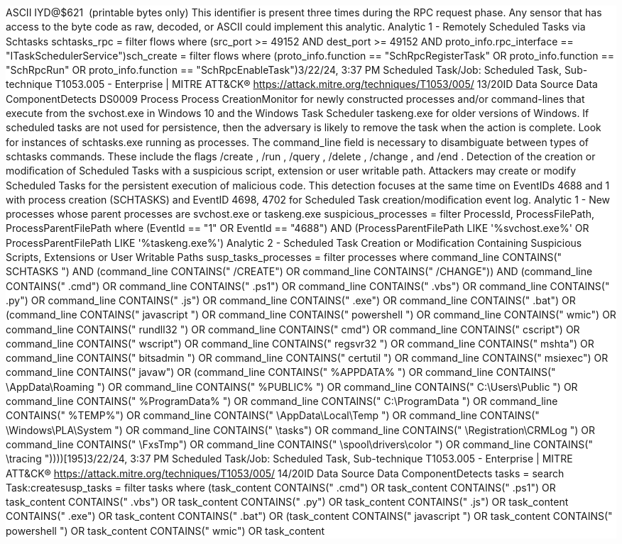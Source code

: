 ASCII IYD@$621  (printable bytes only)
This identiﬁer is present three times during the RPC request phase. Any sensor that has
access to the byte code as raw, decoded, or ASCII could implement this analytic.
Analytic 1 - Remotely Scheduled Tasks via Schtasks
schtasks\_rpc = filter flows where (src\_port >= 49152 AND dest\_port >=
49152 AND proto\_info.rpc\_interface == "ITaskSchedulerService")sch\_create
= filter flows where (proto\_info.function == "SchRpcRegisterTask" OR
proto\_info.function == "SchRpcRun" OR proto\_info.function ==
"SchRpcEnableTask")3/22/24, 3:37 PM Scheduled Task/Job: Scheduled Task, Sub-technique T1053.005 - Enterprise | MITRE ATT&CK®
https://attack.mitre.org/techniques/T1053/005/ 13/20ID Data Source Data ComponentDetects
DS0009 Process Process
CreationMonitor for newly constructed processes and/or command-lines that execute from the
svchost.exe in Windows 10 and the Windows Task Scheduler taskeng.exe for older
versions of Windows. If scheduled tasks are not used for persistence, then the
adversary is likely to remove the task when the action is complete. Look for instances
of schtasks.exe running as processes. The command\_line ﬁeld is necessary to
disambiguate between types of schtasks commands. These include the ﬂags /create
, /run , /query , /delete , /change , and /end .
Detection of the creation or modiﬁcation of Scheduled Tasks with a suspicious script,
extension or user writable path. Attackers may create or modify Scheduled Tasks for
the persistent execution of malicious code. This detection focuses at the same time on
EventIDs 4688 and 1 with process creation (SCHTASKS) and EventID 4698, 4702 for
Scheduled Task creation/modiﬁcation event log.
Analytic 1 - New processes whose parent processes are
svchost.exe or taskeng.exe
suspicious\_processes = filter ProcessId, ProcessFilePath,
ProcessParentFilePath where (EventId == "1" OR EventId == "4688") AND
(ProcessParentFilePath LIKE '%svchost.exe%' OR ProcessParentFilePath LIKE
'%taskeng.exe%')
Analytic 2 - Scheduled Task Creation or Modiﬁcation
Containing Suspicious Scripts, Extensions or User Writable
Paths
susp\_tasks\_processes = filter processes where command\_line
CONTAINS(" SCHTASKS ") AND (command\_line CONTAINS(" /CREATE") OR
command\_line CONTAINS(" /CHANGE")) AND (command\_line CONTAINS(" .cmd") OR
command\_line CONTAINS(" .ps1") OR command\_line CONTAINS(" .vbs") OR
command\_line CONTAINS(" .py") OR command\_line CONTAINS(" .js") OR
command\_line CONTAINS(" .exe") OR command\_line CONTAINS(" .bat") OR
(command\_line CONTAINS(" javascript ") OR command\_line
CONTAINS(" powershell ") OR command\_line CONTAINS(" wmic") OR command\_line
CONTAINS(" rundll32 ") OR command\_line CONTAINS(" cmd") OR command\_line
CONTAINS(" cscript") OR command\_line CONTAINS(" wscript") OR command\_line
CONTAINS(" regsvr32 ") OR command\_line CONTAINS(" mshta") OR command\_line
CONTAINS(" bitsadmin ") OR command\_line CONTAINS(" certutil ") OR
command\_line CONTAINS(" msiexec") OR command\_line CONTAINS(" javaw") OR
(command\_line CONTAINS(" %APPDATA% ") OR command\_line
CONTAINS(" \AppData\Roaming ") OR command\_line CONTAINS(" %PUBLIC% ") OR
command\_line CONTAINS(" C:\Users\Public ") OR command\_line
CONTAINS(" %ProgramData% ") OR command\_line CONTAINS(" C:\ProgramData ") OR
command\_line CONTAINS(" %TEMP%") OR command\_line
CONTAINS(" \AppData\Local\Temp ") OR command\_line
CONTAINS(" \Windows\PLA\System ") OR command\_line CONTAINS(" \tasks") OR
command\_line CONTAINS(" \Registration\CRMLog ") OR command\_line
CONTAINS(" \FxsTmp") OR command\_line CONTAINS(" \spool\drivers\color ") OR
command\_line CONTAINS(" \tracing "))))[195]3/22/24, 3:37 PM Scheduled Task/Job: Scheduled Task, Sub-technique T1053.005 - Enterprise | MITRE ATT&CK®
https://attack.mitre.org/techniques/T1053/005/ 14/20ID Data Source Data ComponentDetects
tasks = search Task:createsusp\_tasks = filter tasks where (task\_content
CONTAINS(" .cmd") OR task\_content CONTAINS(" .ps1") OR task\_content
CONTAINS(" .vbs") OR task\_content CONTAINS(" .py") OR task\_content
CONTAINS(" .js") OR task\_content CONTAINS(" .exe") OR task\_content
CONTAINS(" .bat") OR (task\_content CONTAINS(" javascript ") OR task\_content
CONTAINS(" powershell ") OR task\_content CONTAINS(" wmic") OR task\_content